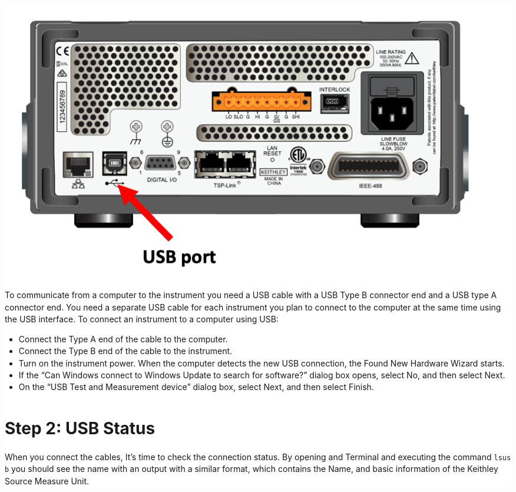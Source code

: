![USB-1](images/USB-1.jpg "USB-1")

To communicate from a computer to the instrument you need a USB cable with a USB Type B connector end and a USB type A connector end. You need a separate USB cable for each instrument you plan to connect to the computer at the same time using the USB interface. To connect an instrument to a computer using USB:

- Connect the Type A end of the cable to the computer.
- Connect the Type B end of the cable to the instrument.
- Turn on the instrument power. When the computer detects the new USB connection, the Found New Hardware Wizard starts.
- If the “Can Windows connect to Windows Update to search for software?” dialog box opens, select No, and then select Next.
- On the “USB Test and Measurement device” dialog box, select Next, and then select Finish.

# Step 2: USB Status

When you connect the cables, It’s time to check the connection status. By opening and Terminal and executing the command ```lsusb``` you should see the name with an output with a similar format, which contains the Name, and basic information of the Keithley Source Measure Unit. 
